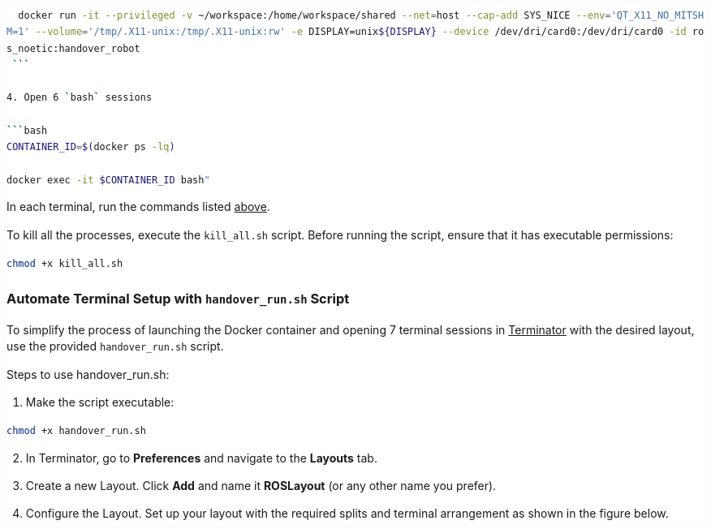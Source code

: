    ```bash
     docker run -it --privileged -v ~/workspace:/home/workspace/shared --net=host --cap-add SYS_NICE --env='QT_X11_NO_MITSHM=1' --volume='/tmp/.X11-unix:/tmp/.X11-unix:rw' -e DISPLAY=unix${DISPLAY} --device /dev/dri/card0:/dev/dri/card0 -id ros_noetic:handover_robot
    ```

4. Open 6 `bash` sessions

```bash
  CONTAINER_ID=$(docker ps -lq)

  docker exec -it $CONTAINER_ID bash"
```

In each terminal, run the commands listed [above](#launching-the-control-pipeline).

To kill all the processes, execute the `kill_all.sh` script. 
Before running the script, ensure that it has executable permissions:

```bash
chmod +x kill_all.sh
```

### Automate Terminal Setup with `handover_run.sh` Script

To simplify the process of launching the Docker container and opening 7 terminal sessions in [Terminator](https://github.com/gnome-terminator) with the desired layout, use the provided `handover_run.sh` script. 

Steps to use handover_run.sh:

1. Make the script executable:

```bash
chmod +x handover_run.sh
```

2. In Terminator, go to **Preferences** and navigate to the **Layouts** tab. 


3. Create a new Layout. Click **Add** and name it **ROSLayout** (or any other name you prefer).


4. Configure the Layout. Set up your layout with the required splits and terminal arrangement as shown in the figure below.
